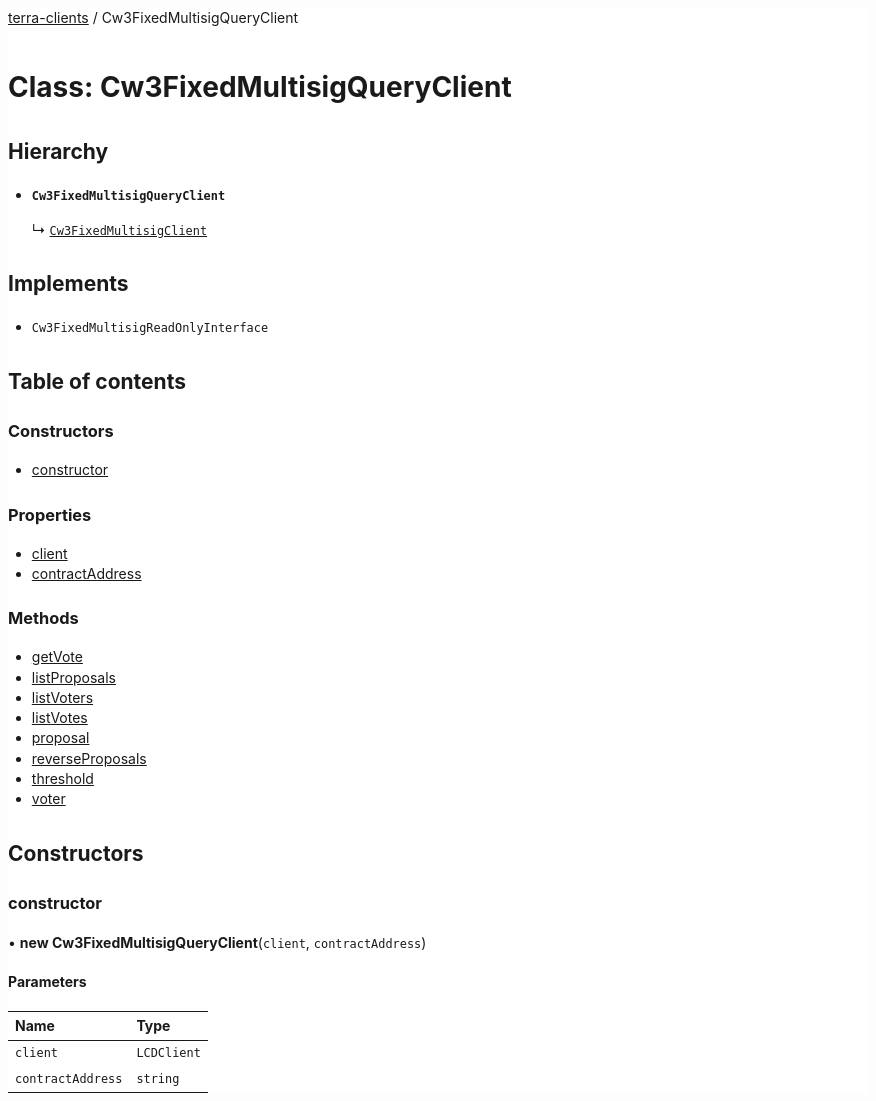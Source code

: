 [terra-clients](../README.md) / Cw3FixedMultisigQueryClient

# Class: Cw3FixedMultisigQueryClient

## Hierarchy

- **`Cw3FixedMultisigQueryClient`**

  ↳ [`Cw3FixedMultisigClient`](Cw3FixedMultisigClient.md)

## Implements

- `Cw3FixedMultisigReadOnlyInterface`

## Table of contents

### Constructors

- [constructor](Cw3FixedMultisigQueryClient.md#constructor)

### Properties

- [client](Cw3FixedMultisigQueryClient.md#client)
- [contractAddress](Cw3FixedMultisigQueryClient.md#contractaddress)

### Methods

- [getVote](Cw3FixedMultisigQueryClient.md#getvote)
- [listProposals](Cw3FixedMultisigQueryClient.md#listproposals)
- [listVoters](Cw3FixedMultisigQueryClient.md#listvoters)
- [listVotes](Cw3FixedMultisigQueryClient.md#listvotes)
- [proposal](Cw3FixedMultisigQueryClient.md#proposal)
- [reverseProposals](Cw3FixedMultisigQueryClient.md#reverseproposals)
- [threshold](Cw3FixedMultisigQueryClient.md#threshold)
- [voter](Cw3FixedMultisigQueryClient.md#voter)

## Constructors

### constructor

• **new Cw3FixedMultisigQueryClient**(`client`, `contractAddress`)

#### Parameters

| Name | Type |
| :------ | :------ |
| `client` | `LCDClient` |
| `contractAddress` | `string` |
